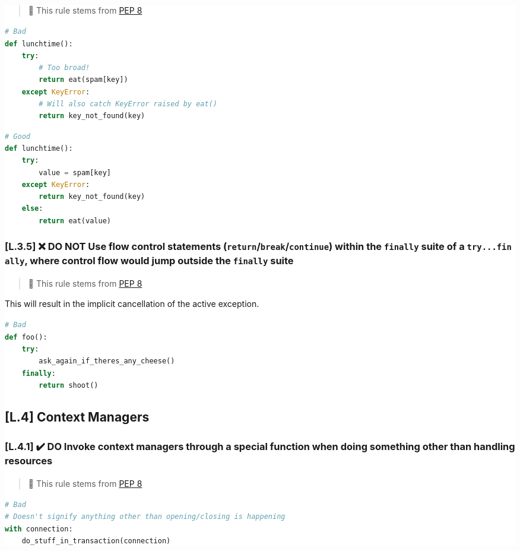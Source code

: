 > 🐍 This rule stems from [PEP 8](https://www.python.org/dev/peps/pep-0008)

```python
# Bad
def lunchtime():
    try:
        # Too broad!
        return eat(spam[key])
    except KeyError:
        # Will also catch KeyError raised by eat()
        return key_not_found(key)
```

```python
# Good
def lunchtime():
    try:
        value = spam[key]
    except KeyError:
        return key_not_found(key)
    else:
        return eat(value)
```

### [L.3.5] ❌ **DO NOT** Use flow control statements (`return`/`break`/`continue`) within the `finally` suite of a `try...finally`, where control flow would jump outside the `finally` suite

> 🐍 This rule stems from [PEP 8](https://www.python.org/dev/peps/pep-0008)

This will result in the implicit cancellation of the active exception.

```python
# Bad
def foo():
    try:
        ask_again_if_theres_any_cheese()
    finally:
        return shoot()
```

## [L.4] Context Managers

### [L.4.1] ✔️ **DO** Invoke context managers through a special function when doing something other than handling resources

> 🐍 This rule stems from [PEP 8](https://www.python.org/dev/peps/pep-0008)

```python
# Bad
# Doesn't signify anything other than opening/closing is happening
with connection:
    do_stuff_in_transaction(connection)
```
